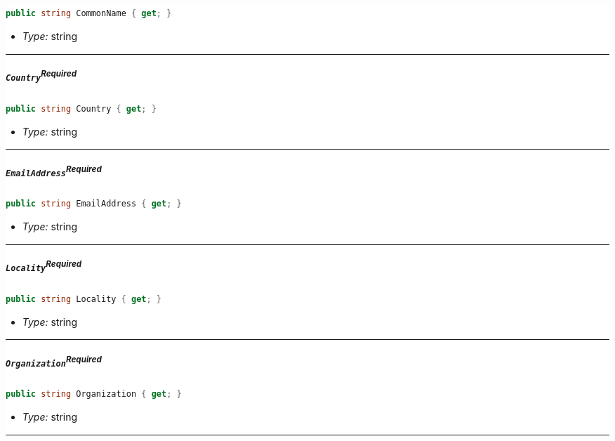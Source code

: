 ```csharp
public string CommonName { get; }
```

- *Type:* string

---

##### `Country`<sup>Required</sup> <a name="Country" id="rhizo-co-terraform-provider-oci.dataOciWaasCertificate.DataOciWaasCertificateIssuerNameOutputReference.property.country"></a>

```csharp
public string Country { get; }
```

- *Type:* string

---

##### `EmailAddress`<sup>Required</sup> <a name="EmailAddress" id="rhizo-co-terraform-provider-oci.dataOciWaasCertificate.DataOciWaasCertificateIssuerNameOutputReference.property.emailAddress"></a>

```csharp
public string EmailAddress { get; }
```

- *Type:* string

---

##### `Locality`<sup>Required</sup> <a name="Locality" id="rhizo-co-terraform-provider-oci.dataOciWaasCertificate.DataOciWaasCertificateIssuerNameOutputReference.property.locality"></a>

```csharp
public string Locality { get; }
```

- *Type:* string

---

##### `Organization`<sup>Required</sup> <a name="Organization" id="rhizo-co-terraform-provider-oci.dataOciWaasCertificate.DataOciWaasCertificateIssuerNameOutputReference.property.organization"></a>

```csharp
public string Organization { get; }
```

- *Type:* string

---
